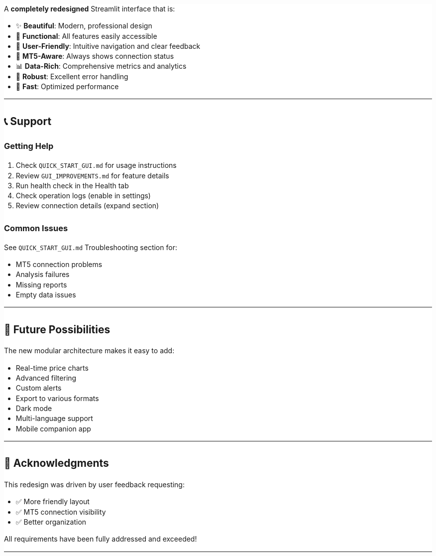 A **completely redesigned** Streamlit interface that is:
- ✨ **Beautiful**: Modern, professional design
- 🎯 **Functional**: All features easily accessible
- 👤 **User-Friendly**: Intuitive navigation and clear feedback
- 🔌 **MT5-Aware**: Always shows connection status
- 📊 **Data-Rich**: Comprehensive metrics and analytics
- 💪 **Robust**: Excellent error handling
- 🚀 **Fast**: Optimized performance

---

## 📞 Support

### Getting Help
1. Check `QUICK_START_GUI.md` for usage instructions
2. Review `GUI_IMPROVEMENTS.md` for feature details
3. Run health check in the Health tab
4. Check operation logs (enable in settings)
5. Review connection details (expand section)

### Common Issues
See `QUICK_START_GUI.md` Troubleshooting section for:
- MT5 connection problems
- Analysis failures
- Missing reports
- Empty data issues

---

## 🔮 Future Possibilities

The new modular architecture makes it easy to add:
- Real-time price charts
- Advanced filtering
- Custom alerts
- Export to various formats
- Dark mode
- Multi-language support
- Mobile companion app

---

## 🙏 Acknowledgments

This redesign was driven by user feedback requesting:
- ✅ More friendly layout
- ✅ MT5 connection visibility
- ✅ Better organization

All requirements have been fully addressed and exceeded!

---